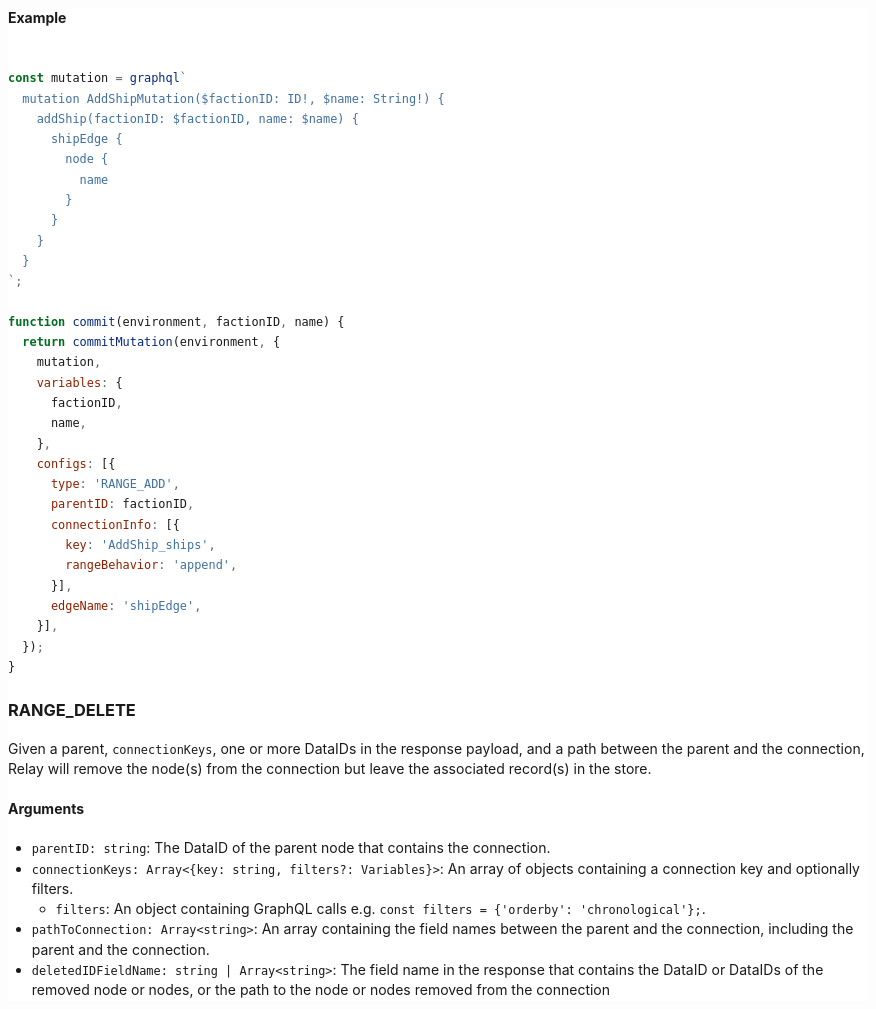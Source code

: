 #### Example

```javascript

const mutation = graphql`
  mutation AddShipMutation($factionID: ID!, $name: String!) {
    addShip(factionID: $factionID, name: $name) {
      shipEdge {
        node {
          name
        }
      }
    }
  }
`;

function commit(environment, factionID, name) {
  return commitMutation(environment, {
    mutation,
    variables: {
      factionID,
      name,
    },
    configs: [{
      type: 'RANGE_ADD',
      parentID: factionID,
      connectionInfo: [{
        key: 'AddShip_ships',
        rangeBehavior: 'append',
      }],
      edgeName: 'shipEdge',
    }],
  });
}

```

### RANGE_DELETE

Given a parent, `connectionKeys`, one or more DataIDs in the response payload, and
a path between the parent and the connection, Relay will remove the node(s)
from the connection but leave the associated record(s) in the store.

#### Arguments

-   `parentID: string`: The DataID of the parent node that contains the
    connection.
-   `connectionKeys: Array<{key: string, filters?: Variables}>`: An array of
    objects containing a connection key and optionally filters.
    -   `filters`: An object containing GraphQL calls e.g. `const filters = {'orderby': 'chronological'};`.
-   `pathToConnection: Array<string>`: An array containing the field names between the parent and the connection, including the parent and the connection.
-   `deletedIDFieldName: string | Array<string>`: The field name in the response that contains the DataID or DataIDs of the removed node or nodes, or the path to the node or nodes removed from the connection
